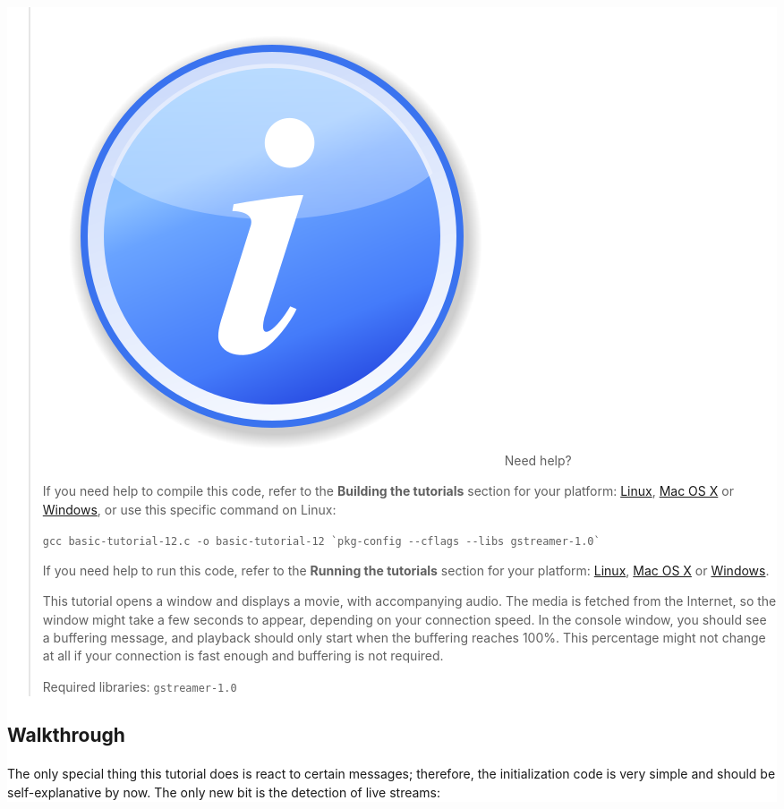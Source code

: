 > ![Information](images/icons/emoticons/information.svg)
> Need help?
>
> If you need help to compile this code, refer to the **Building the tutorials**  section for your platform: [Linux](installing/on-linux.md#InstallingonLinux-Build), [Mac OS X](installing/on-mac-osx.md#InstallingonMacOSX-Build) or [Windows](installing/on-windows.md#InstallingonWindows-Build), or use this specific command on Linux:
>
> `` gcc basic-tutorial-12.c -o basic-tutorial-12 `pkg-config --cflags --libs gstreamer-1.0` ``
>
>If you need help to run this code, refer to the **Running the tutorials** section for your platform: [Linux](installing/on-linux.md#InstallingonLinux-Run), [Mac OS X](installing/on-mac-osx.md#InstallingonMacOSX-Run) or [Windows](installing/on-windows.md#InstallingonWindows-Run).
>
> This tutorial opens a window and displays a movie, with accompanying audio. The media is fetched from the Internet, so the window might take a few seconds to appear, depending on your connection speed. In the console window, you should see a buffering message, and playback should only start when the buffering reaches 100%. This percentage might not change at all if your connection is fast enough and buffering is not required.
>
> Required libraries: `gstreamer-1.0`

## Walkthrough

The only special thing this tutorial does is react to certain messages;
therefore, the initialization code is very simple and should be
self-explanative by now. The only new bit is the detection of live
streams:
